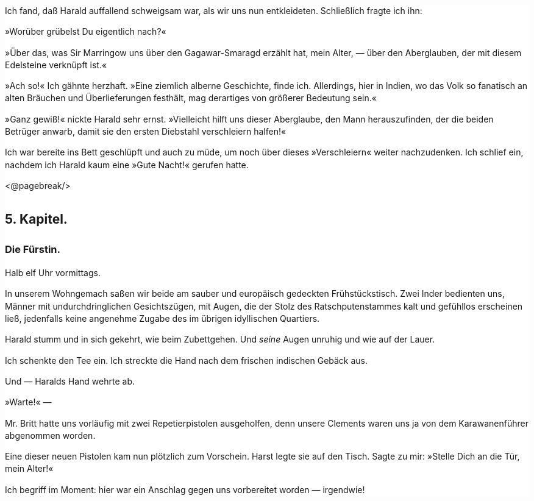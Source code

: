 Ich fand, daß Harald auffallend schweigsam war, als
wir uns nun entkleideten. Schließlich fragte ich ihn:

»Worüber grübelst Du eigentlich nach?«

»Über das, was Sir Marringow uns über den Gagawar-Smaragd
erzählt hat, mein Alter, — über den Aberglauben,
der mit diesem Edelsteine verknüpft ist.«

»Ach so!« Ich gähnte herzhaft. »Eine ziemlich alberne
Geschichte, finde ich. Allerdings, hier in Indien, wo das
Volk so fanatisch an alten Bräuchen und Überlieferungen
festhält, mag derartiges von größerer Bedeutung sein.«

»Ganz gewiß!« nickte Harald sehr ernst. »Vielleicht
hilft uns dieser Aberglaube, den Mann herauszufinden, der
die beiden Betrüger anwarb, damit sie den ersten Diebstahl
verschleiern halfen!«

Ich war bereite ins Bett geschlüpft und auch zu müde,
um noch über dieses »Verschleiern« weiter nachzudenken. Ich
schlief ein, nachdem ich Harald kaum eine »Gute Nacht!«
gerufen hatte.

<@pagebreak/>

<h2>5. Kapitel.</h2>

<h3>Die Fürstin.</h3>

Halb elf Uhr vormittags.

In unserem Wohngemach saßen wir beide am sauber
und europäisch gedeckten Frühstückstisch. Zwei Inder bedienten
uns, Männer mit undurchdringlichen Gesichtszügen,
mit Augen, die der Stolz des Ratschputenstammes kalt und
gefühllos erscheinen ließ, jedenfalls keine angenehme Zugabe
des im übrigen idyllischen Quartiers.

Harald stumm und in sich gekehrt, wie beim Zubettgehen.
Und *seine* Augen unruhig und wie auf der Lauer.

Ich schenkte den Tee ein. Ich streckte die Hand nach
dem frischen indischen Gebäck aus.

Und — Haralds Hand wehrte ab.

»Warte!« —

Mr. Britt hatte uns vorläufig mit zwei Repetierpistolen
ausgeholfen, denn unsere Clements waren uns ja
von dem Karawanenführer abgenommen worden.

Eine dieser neuen Pistolen kam nun plötzlich zum Vorschein.
Harst legte sie auf den Tisch. Sagte zu mir: »Stelle
Dich an die Tür, mein Alter!«

Ich begriff im Moment: hier war ein Anschlag gegen
uns vorbereitet worden — irgendwie!
